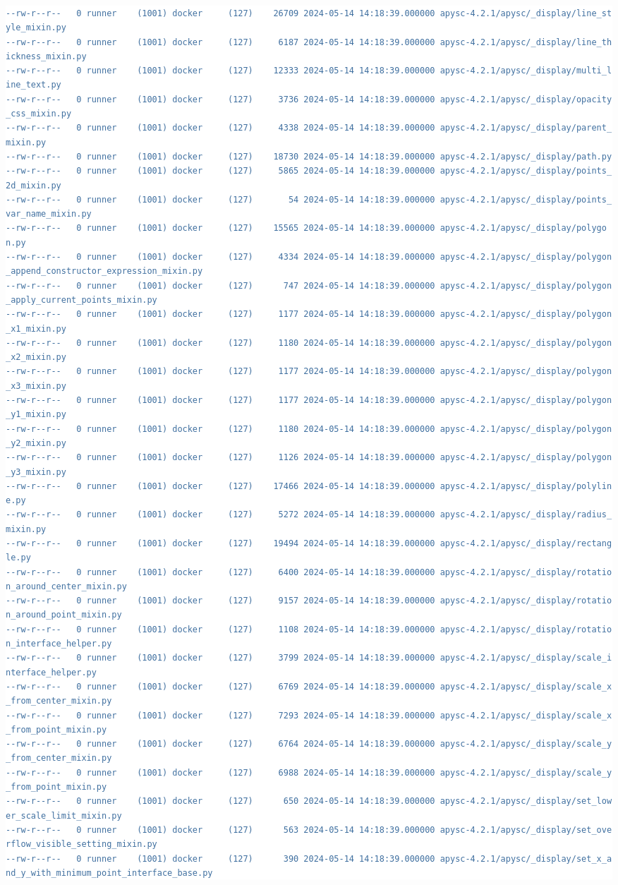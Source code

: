 ```diff
--rw-r--r--   0 runner    (1001) docker     (127)    26709 2024-05-14 14:18:39.000000 apysc-4.2.1/apysc/_display/line_style_mixin.py
--rw-r--r--   0 runner    (1001) docker     (127)     6187 2024-05-14 14:18:39.000000 apysc-4.2.1/apysc/_display/line_thickness_mixin.py
--rw-r--r--   0 runner    (1001) docker     (127)    12333 2024-05-14 14:18:39.000000 apysc-4.2.1/apysc/_display/multi_line_text.py
--rw-r--r--   0 runner    (1001) docker     (127)     3736 2024-05-14 14:18:39.000000 apysc-4.2.1/apysc/_display/opacity_css_mixin.py
--rw-r--r--   0 runner    (1001) docker     (127)     4338 2024-05-14 14:18:39.000000 apysc-4.2.1/apysc/_display/parent_mixin.py
--rw-r--r--   0 runner    (1001) docker     (127)    18730 2024-05-14 14:18:39.000000 apysc-4.2.1/apysc/_display/path.py
--rw-r--r--   0 runner    (1001) docker     (127)     5865 2024-05-14 14:18:39.000000 apysc-4.2.1/apysc/_display/points_2d_mixin.py
--rw-r--r--   0 runner    (1001) docker     (127)       54 2024-05-14 14:18:39.000000 apysc-4.2.1/apysc/_display/points_var_name_mixin.py
--rw-r--r--   0 runner    (1001) docker     (127)    15565 2024-05-14 14:18:39.000000 apysc-4.2.1/apysc/_display/polygon.py
--rw-r--r--   0 runner    (1001) docker     (127)     4334 2024-05-14 14:18:39.000000 apysc-4.2.1/apysc/_display/polygon_append_constructor_expression_mixin.py
--rw-r--r--   0 runner    (1001) docker     (127)      747 2024-05-14 14:18:39.000000 apysc-4.2.1/apysc/_display/polygon_apply_current_points_mixin.py
--rw-r--r--   0 runner    (1001) docker     (127)     1177 2024-05-14 14:18:39.000000 apysc-4.2.1/apysc/_display/polygon_x1_mixin.py
--rw-r--r--   0 runner    (1001) docker     (127)     1180 2024-05-14 14:18:39.000000 apysc-4.2.1/apysc/_display/polygon_x2_mixin.py
--rw-r--r--   0 runner    (1001) docker     (127)     1177 2024-05-14 14:18:39.000000 apysc-4.2.1/apysc/_display/polygon_x3_mixin.py
--rw-r--r--   0 runner    (1001) docker     (127)     1177 2024-05-14 14:18:39.000000 apysc-4.2.1/apysc/_display/polygon_y1_mixin.py
--rw-r--r--   0 runner    (1001) docker     (127)     1180 2024-05-14 14:18:39.000000 apysc-4.2.1/apysc/_display/polygon_y2_mixin.py
--rw-r--r--   0 runner    (1001) docker     (127)     1126 2024-05-14 14:18:39.000000 apysc-4.2.1/apysc/_display/polygon_y3_mixin.py
--rw-r--r--   0 runner    (1001) docker     (127)    17466 2024-05-14 14:18:39.000000 apysc-4.2.1/apysc/_display/polyline.py
--rw-r--r--   0 runner    (1001) docker     (127)     5272 2024-05-14 14:18:39.000000 apysc-4.2.1/apysc/_display/radius_mixin.py
--rw-r--r--   0 runner    (1001) docker     (127)    19494 2024-05-14 14:18:39.000000 apysc-4.2.1/apysc/_display/rectangle.py
--rw-r--r--   0 runner    (1001) docker     (127)     6400 2024-05-14 14:18:39.000000 apysc-4.2.1/apysc/_display/rotation_around_center_mixin.py
--rw-r--r--   0 runner    (1001) docker     (127)     9157 2024-05-14 14:18:39.000000 apysc-4.2.1/apysc/_display/rotation_around_point_mixin.py
--rw-r--r--   0 runner    (1001) docker     (127)     1108 2024-05-14 14:18:39.000000 apysc-4.2.1/apysc/_display/rotation_interface_helper.py
--rw-r--r--   0 runner    (1001) docker     (127)     3799 2024-05-14 14:18:39.000000 apysc-4.2.1/apysc/_display/scale_interface_helper.py
--rw-r--r--   0 runner    (1001) docker     (127)     6769 2024-05-14 14:18:39.000000 apysc-4.2.1/apysc/_display/scale_x_from_center_mixin.py
--rw-r--r--   0 runner    (1001) docker     (127)     7293 2024-05-14 14:18:39.000000 apysc-4.2.1/apysc/_display/scale_x_from_point_mixin.py
--rw-r--r--   0 runner    (1001) docker     (127)     6764 2024-05-14 14:18:39.000000 apysc-4.2.1/apysc/_display/scale_y_from_center_mixin.py
--rw-r--r--   0 runner    (1001) docker     (127)     6988 2024-05-14 14:18:39.000000 apysc-4.2.1/apysc/_display/scale_y_from_point_mixin.py
--rw-r--r--   0 runner    (1001) docker     (127)      650 2024-05-14 14:18:39.000000 apysc-4.2.1/apysc/_display/set_lower_scale_limit_mixin.py
--rw-r--r--   0 runner    (1001) docker     (127)      563 2024-05-14 14:18:39.000000 apysc-4.2.1/apysc/_display/set_overflow_visible_setting_mixin.py
--rw-r--r--   0 runner    (1001) docker     (127)      390 2024-05-14 14:18:39.000000 apysc-4.2.1/apysc/_display/set_x_and_y_with_minimum_point_interface_base.py
```